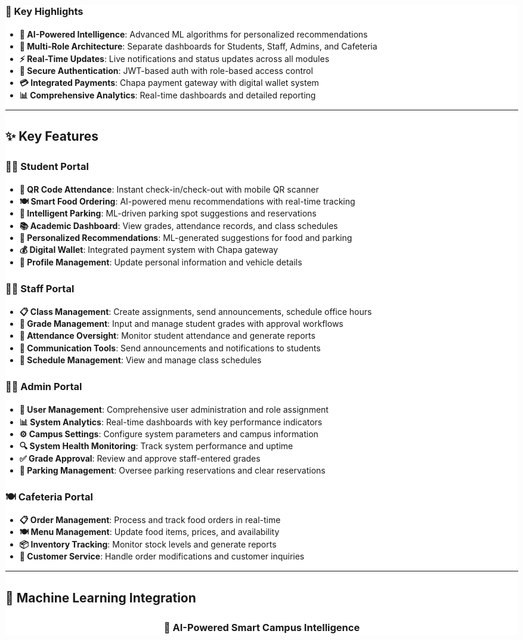 ### 🎯 Key Highlights

- **🤖 AI-Powered Intelligence**: Advanced ML algorithms for personalized recommendations
- **📱 Multi-Role Architecture**: Separate dashboards for Students, Staff, Admins, and Cafeteria
- **⚡ Real-Time Updates**: Live notifications and status updates across all modules
- **🔐 Secure Authentication**: JWT-based auth with role-based access control
- **💳 Integrated Payments**: Chapa payment gateway with digital wallet system
- **📊 Comprehensive Analytics**: Real-time dashboards and detailed reporting

---

## ✨ Key Features

### 👨‍🎓 Student Portal
- **📱 QR Code Attendance**: Instant check-in/check-out with mobile QR scanner
- **🍽️ Smart Food Ordering**: AI-powered menu recommendations with real-time tracking
- **🚗 Intelligent Parking**: ML-driven parking spot suggestions and reservations
- **📚 Academic Dashboard**: View grades, attendance records, and class schedules
- **🤖 Personalized Recommendations**: ML-generated suggestions for food and parking
- **💰 Digital Wallet**: Integrated payment system with Chapa gateway
- **👤 Profile Management**: Update personal information and vehicle details

### 👨‍🏫 Staff Portal
- **📋 Class Management**: Create assignments, send announcements, schedule office hours
- **📝 Grade Management**: Input and manage student grades with approval workflows
- **👥 Attendance Oversight**: Monitor student attendance and generate reports
- **📢 Communication Tools**: Send announcements and notifications to students
- **📅 Schedule Management**: View and manage class schedules

### 👨‍💼 Admin Portal
- **👥 User Management**: Comprehensive user administration and role assignment
- **📊 System Analytics**: Real-time dashboards with key performance indicators
- **⚙️ Campus Settings**: Configure system parameters and campus information
- **🔍 System Health Monitoring**: Track system performance and uptime
- **✅ Grade Approval**: Review and approve staff-entered grades
- **🚗 Parking Management**: Oversee parking reservations and clear reservations

### 🍽️ Cafeteria Portal
- **📋 Order Management**: Process and track food orders in real-time
- **🍽️ Menu Management**: Update food items, prices, and availability
- **📦 Inventory Tracking**: Monitor stock levels and generate reports
- **💬 Customer Service**: Handle order modifications and customer inquiries

---

## 🤖 Machine Learning Integration

<div align="center">

### 🚀 AI-Powered Smart Campus Intelligence
